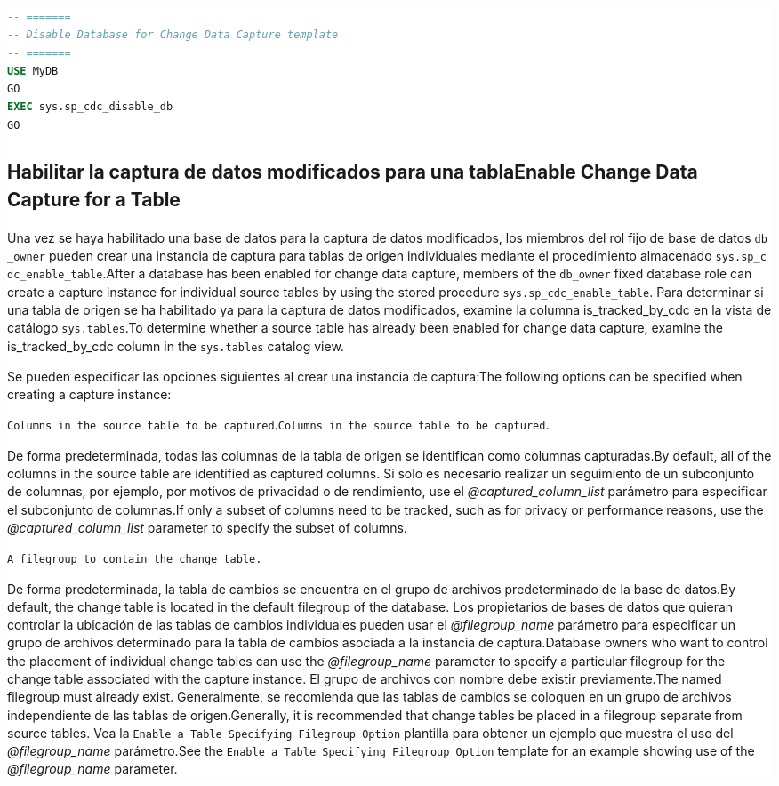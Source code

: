 ```sql  
-- =======  
-- Disable Database for Change Data Capture template   
-- =======  
USE MyDB  
GO  
EXEC sys.sp_cdc_disable_db  
GO  
```  
  
## <a name="enable-change-data-capture-for-a-table"></a><span data-ttu-id="15886-129">Habilitar la captura de datos modificados para una tabla</span><span class="sxs-lookup"><span data-stu-id="15886-129">Enable Change Data Capture for a Table</span></span>  
 <span data-ttu-id="15886-130">Una vez se haya habilitado una base de datos para la captura de datos modificados, los miembros del rol fijo de base de datos `db_owner` pueden crear una instancia de captura para tablas de origen individuales mediante el procedimiento almacenado `sys.sp_cdc_enable_table`.</span><span class="sxs-lookup"><span data-stu-id="15886-130">After a database has been enabled for change data capture, members of the `db_owner` fixed database role can create a capture instance for individual source tables by using the stored procedure `sys.sp_cdc_enable_table`.</span></span> <span data-ttu-id="15886-131">Para determinar si una tabla de origen se ha habilitado ya para la captura de datos modificados, examine la columna is_tracked_by_cdc en la vista de catálogo `sys.tables`.</span><span class="sxs-lookup"><span data-stu-id="15886-131">To determine whether a source table has already been enabled for change data capture, examine the is_tracked_by_cdc column in the `sys.tables` catalog view.</span></span>  
  
 <span data-ttu-id="15886-132">Se pueden especificar las opciones siguientes al crear una instancia de captura:</span><span class="sxs-lookup"><span data-stu-id="15886-132">The following options can be specified when creating a capture instance:</span></span>  
  
 <span data-ttu-id="15886-133">`Columns in the source table to be captured`.</span><span class="sxs-lookup"><span data-stu-id="15886-133">`Columns in the source table to be captured`.</span></span>  
  
 <span data-ttu-id="15886-134">De forma predeterminada, todas las columnas de la tabla de origen se identifican como columnas capturadas.</span><span class="sxs-lookup"><span data-stu-id="15886-134">By default, all of the columns in the source table are identified as captured columns.</span></span> <span data-ttu-id="15886-135">Si solo es necesario realizar un seguimiento de un subconjunto de columnas, por ejemplo, por motivos de privacidad o de rendimiento, use el *@captured_column_list* parámetro para especificar el subconjunto de columnas.</span><span class="sxs-lookup"><span data-stu-id="15886-135">If only a subset of columns need to be tracked, such as for privacy or performance reasons, use the *@captured_column_list* parameter to specify the subset of columns.</span></span>  
  
 `A filegroup to contain the change table.`  
  
 <span data-ttu-id="15886-136">De forma predeterminada, la tabla de cambios se encuentra en el grupo de archivos predeterminado de la base de datos.</span><span class="sxs-lookup"><span data-stu-id="15886-136">By default, the change table is located in the default filegroup of the database.</span></span> <span data-ttu-id="15886-137">Los propietarios de bases de datos que quieran controlar la ubicación de las tablas de cambios individuales pueden usar el *@filegroup_name* parámetro para especificar un grupo de archivos determinado para la tabla de cambios asociada a la instancia de captura.</span><span class="sxs-lookup"><span data-stu-id="15886-137">Database owners who want to control the placement of individual change tables can use the *@filegroup_name* parameter to specify a particular filegroup for the change table associated with the capture instance.</span></span> <span data-ttu-id="15886-138">El grupo de archivos con nombre debe existir previamente.</span><span class="sxs-lookup"><span data-stu-id="15886-138">The named filegroup must already exist.</span></span> <span data-ttu-id="15886-139">Generalmente, se recomienda que las tablas de cambios se coloquen en un grupo de archivos independiente de las tablas de origen.</span><span class="sxs-lookup"><span data-stu-id="15886-139">Generally, it is recommended that change tables be placed in a filegroup separate from source tables.</span></span> <span data-ttu-id="15886-140">Vea la `Enable a Table Specifying Filegroup Option` plantilla para obtener un ejemplo que muestra el uso del *@filegroup_name* parámetro.</span><span class="sxs-lookup"><span data-stu-id="15886-140">See the `Enable a Table Specifying Filegroup Option` template for an example showing use of the *@filegroup_name* parameter.</span></span>  
  